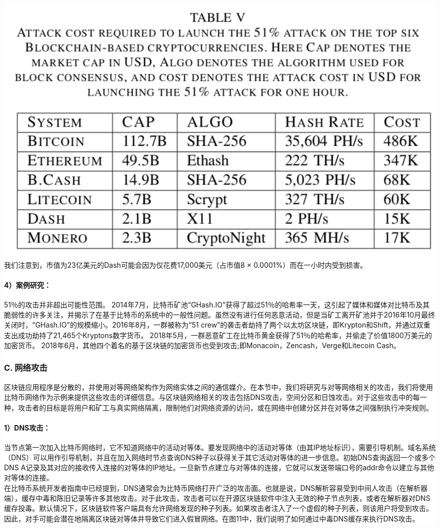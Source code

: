 ![c083acb98b101d2b29bb19ce25b077e6](resources/tablev.png)  
我们注意到，市值为23亿美元的Dash可能会因为仅花费17,000美元（占市值8 × 0.0001%）而在一小时内受到损害。  
#### 4）案例研究：  
51％的攻击并非超出可能性范围。 2014年7月，比特币矿池“GHash.IO”获得了超过51％的哈希率一天，这引起了媒体和媒体对比特币及其脆弱性的许多关注，并揭示了在基于比特币的系统中的一般性问题。虽然没有进行任何恶意活动，但是当矿工离开矿池并于2016年10月最终关闭时，“GHash.IO”的规模缩小。2016年8月，一群被称为“51 crew”的袭击者劫持了两个以太坊区块链，即Krypton和Shift，并通过双重支出成功劫持了21,465个Kryptons数字货币。 2018年5月，一群恶意矿工在比特币黄金获得了51％的哈希率，并偷走了价值1800万美元的加密货币。 2018年6月，其他四个着名的基于区块链的加密货币也受到攻击;即Monacoin，Zencash，Verge和Litecoin Cash。  
### C. 网络攻击  
区块链应用程序是分散的，并使用对等网络架构作为网络实体之间的通信媒介。在本节中，我们将研究与对等网络相关的攻击，我们将使用比特币网络作为示例来提供这些攻击的详细信息。与区块链网络相关的攻击包括DNS攻击，空间分区和日蚀攻击。对于这些攻击中的每一种，攻击者的目标是将用户和矿工与真实网络隔离，限制他们对网络资源的访问，或在网络中创建分区并在对等体之间强制执行冲突规则。  
#### 1）DNS攻击：  
当节点第一次加入比特币网络时，它不知道网络中的活动对等体。要发现网络中的活动对等体（由其IP地址标识），需要引导机制。域名系统（DNS）可以用作引导机制，并且在加入网络时节点查询DNS种子以获得关于其它活动对等体的进一步信息。初始DNS查询返回一个或多个DNS A记录及其对应的接收传入连接的对等体的IP地址。一旦新节点建立与对等体的连接，它就可以发送带端口号的addr命令以建立与其他对等体的连接。  
在比特币系统开发者指南中已经提到，DNS通常会为比特币网络打开广泛的攻击面。也就是说，DNS解析容易受到中间人攻击（在解析器端），缓存中毒和陈旧记录等许多其他攻击。对于此攻击，攻击者可以在开源区块链软件中注入无效的种子节点列表，或者在解析器对DNS缓存投毒。默认情况下，区块链软件客户端具有允许网络发现的种子列表。如果攻击者注入了一个虚假的种子列表，则该用户将受到攻击。因此，对手可能会潜在地隔离区块链对等体并导致它们进入假冒网络。在图11中，我们说明了如何通过中毒DNS缓存来执行DNS攻击。  